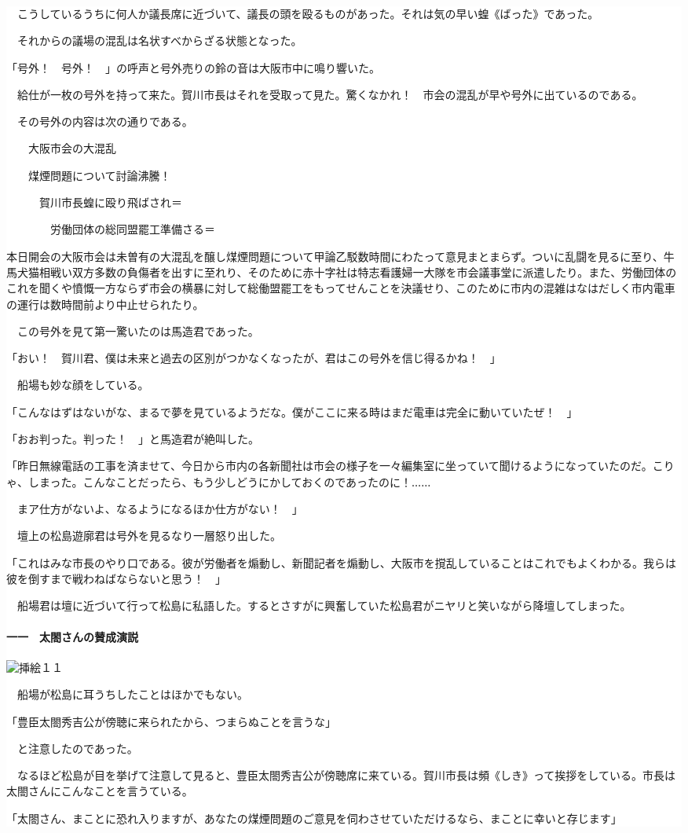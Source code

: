 　こうしているうちに何人か議長席に近づいて、議長の頭を殴るものがあった。それは気の早い蝗《ばった》であった。

　それからの議場の混乱は名状すべからざる状態となった。

「号外！　号外！　」の呼声と号外売りの鈴の音は大阪市中に鳴り響いた。

　給仕が一枚の号外を持って来た。賀川市長はそれを受取って見た。驚くなかれ！　市会の混乱が早や号外に出ているのである。

　その号外の内容は次の通りである。



　　大阪市会の大混乱

　　煤煙問題について討論沸騰！

　　　賀川市長蝗に殴り飛ばされ＝

　　　　労働団体の総同盟罷工準備さる＝

本日開会の大阪市会は未曽有の大混乱を醸し煤煙問題について甲論乙駁数時間にわたって意見まとまらず。ついに乱闘を見るに至り、牛馬犬猫相戦い双方多数の負傷者を出すに至れり、そのために赤十字社は特志看護婦一大隊を市会議事堂に派遣したり。また、労働団体のこれを聞くや憤慨一方ならず市会の横暴に対して総働盟罷工をもってせんことを決議せり、このために市内の混雑はなはだしく市内電車の運行は数時間前より中止せられたり。





　この号外を見て第一驚いたのは馬造君であった。

「おい！　賀川君、僕は未来と過去の区別がつかなくなったが、君はこの号外を信じ得るかね！　」

　船場も妙な顔をしている。

「こんなはずはないがな、まるで夢を見ているようだな。僕がここに来る時はまだ電車は完全に動いていたぜ！　」

「おお判った。判った！　」と馬造君が絶叫した。

「昨日無線電話の工事を済ませて、今日から市内の各新聞社は市会の様子を一々編集室に坐っていて聞けるようになっていたのだ。こりゃ、しまった。こんなことだったら、もう少しどうにかしておくのであったのに！……

　まア仕方がないよ、なるようになるほか仕方がない！　」

　壇上の松島遊廓君は号外を見るなり一層怒り出した。

「これはみな市長のやり口である。彼が労働者を煽動し、新聞記者を煽動し、大阪市を撹乱していることはこれでもよくわかる。我らは彼を倒すまで戦わねばならないと思う！　」

　船場君は壇に近づいて行って松島に私語した。するとさすがに興奮していた松島君がニヤリと笑いながら降壇してしまった。



#### 一一　太閤さんの賛成演説




![挿絵１１](https://www.aozora.gr.jp/cards/001468/files/fig51160_11.png)

　船場が松島に耳うちしたことはほかでもない。

「豊臣太閤秀吉公が傍聴に来られたから、つまらぬことを言うな」

　と注意したのであった。

　なるほど松島が目を挙げて注意して見ると、豊臣太閤秀吉公が傍聴席に来ている。賀川市長は頻《しき》って挨拶をしている。市長は太閤さんにこんなことを言うている。

「太閤さん、まことに恐れ入りますが、あなたの煤煙問題のご意見を伺わさせていただけるなら、まことに幸いと存じます」
